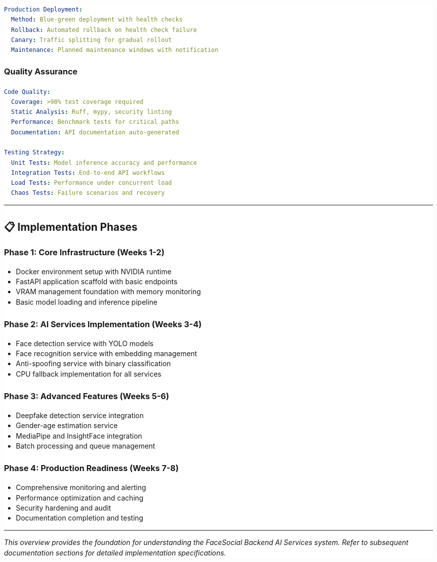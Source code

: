 ```yaml
Production Deployment:
  Method: Blue-green deployment with health checks
  Rollback: Automated rollback on health check failure
  Canary: Traffic splitting for gradual rollout
  Maintenance: Planned maintenance windows with notification
```

### Quality Assurance
```yaml
Code Quality:
  Coverage: >90% test coverage required
  Static Analysis: Ruff, mypy, security linting
  Performance: Benchmark tests for critical paths
  Documentation: API documentation auto-generated

Testing Strategy:
  Unit Tests: Model inference accuracy and performance
  Integration Tests: End-to-end API workflows
  Load Tests: Performance under concurrent load
  Chaos Tests: Failure scenarios and recovery
```

---

## 📋 Implementation Phases

### Phase 1: Core Infrastructure (Weeks 1-2)
- Docker environment setup with NVIDIA runtime
- FastAPI application scaffold with basic endpoints
- VRAM management foundation with memory monitoring
- Basic model loading and inference pipeline

### Phase 2: AI Services Implementation (Weeks 3-4)
- Face detection service with YOLO models
- Face recognition service with embedding management
- Anti-spoofing service with binary classification
- CPU fallback implementation for all services

### Phase 3: Advanced Features (Weeks 5-6)
- Deepfake detection service integration
- Gender-age estimation service
- MediaPipe and InsightFace integration
- Batch processing and queue management

### Phase 4: Production Readiness (Weeks 7-8)
- Comprehensive monitoring and alerting
- Performance optimization and caching
- Security hardening and audit
- Documentation completion and testing

---

*This overview provides the foundation for understanding the FaceSocial Backend AI Services system. Refer to subsequent documentation sections for detailed implementation specifications.*
